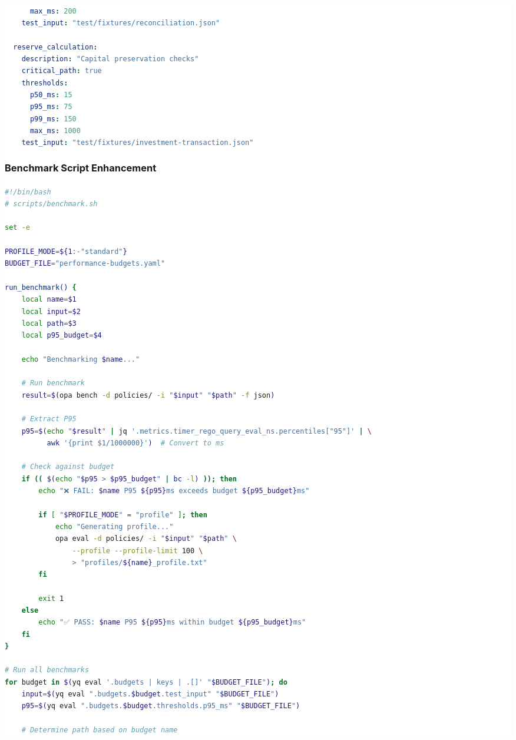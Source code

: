 ```yaml
      max_ms: 200
    test_input: "test/fixtures/reconciliation.json"
    
  reserve_calculation:
    description: "Capital preservation checks"
    critical_path: true
    thresholds:
      p50_ms: 15
      p95_ms: 75
      p99_ms: 150
      max_ms: 1000
    test_input: "test/fixtures/investment-transaction.json"
```

### Benchmark Script Enhancement

```bash
#!/bin/bash
# scripts/benchmark.sh

set -e

PROFILE_MODE=${1:-"standard"}
BUDGET_FILE="performance-budgets.yaml"

run_benchmark() {
    local name=$1
    local input=$2
    local path=$3
    local p95_budget=$4
    
    echo "Benchmarking $name..."
    
    # Run benchmark
    result=$(opa bench -d policies/ -i "$input" "$path" -f json)
    
    # Extract P95
    p95=$(echo "$result" | jq '.metrics.timer_rego_query_eval_ns.percentiles["95"]' | \
          awk '{print $1/1000000}')  # Convert to ms
    
    # Check against budget
    if (( $(echo "$p95 > $p95_budget" | bc -l) )); then
        echo "❌ FAIL: $name P95 ${p95}ms exceeds budget ${p95_budget}ms"
        
        if [ "$PROFILE_MODE" = "profile" ]; then
            echo "Generating profile..."
            opa eval -d policies/ -i "$input" "$path" \
                --profile --profile-limit 100 \
                > "profiles/${name}_profile.txt"
        fi
        
        exit 1
    else
        echo "✅ PASS: $name P95 ${p95}ms within budget ${p95_budget}ms"
    fi
}

# Run all benchmarks
for budget in $(yq eval '.budgets | keys | .[]' "$BUDGET_FILE"); do
    input=$(yq eval ".budgets.$budget.test_input" "$BUDGET_FILE")
    p95=$(yq eval ".budgets.$budget.thresholds.p95_ms" "$BUDGET_FILE")
    
    # Determine path based on budget name
```